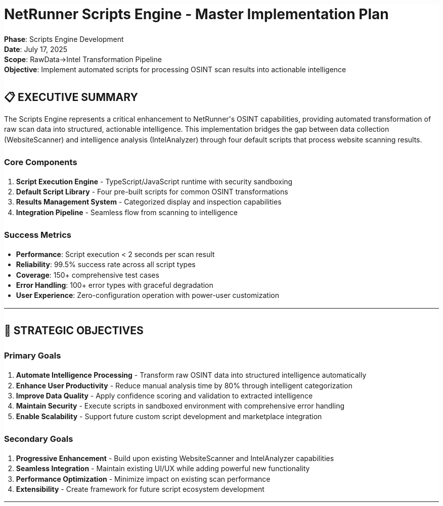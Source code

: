 # NetRunner Scripts Engine - Master Implementation Plan

**Phase**: Scripts Engine Development  
**Date**: July 17, 2025  
**Scope**: RawData→Intel Transformation Pipeline  
**Objective**: Implement automated scripts for processing OSINT scan results into actionable intelligence

## 📋 **EXECUTIVE SUMMARY**

The Scripts Engine represents a critical enhancement to NetRunner's OSINT capabilities, providing automated transformation of raw scan data into structured, actionable intelligence. This implementation bridges the gap between data collection (WebsiteScanner) and intelligence analysis (IntelAnalyzer) through four default scripts that process website scanning results.

### **Core Components**
1. **Script Execution Engine** - TypeScript/JavaScript runtime with security sandboxing
2. **Default Script Library** - Four pre-built scripts for common OSINT transformations
3. **Results Management System** - Categorized display and inspection capabilities
4. **Integration Pipeline** - Seamless flow from scanning to intelligence

### **Success Metrics**
- **Performance**: Script execution < 2 seconds per scan result
- **Reliability**: 99.5% success rate across all script types
- **Coverage**: 150+ comprehensive test cases
- **Error Handling**: 100+ error types with graceful degradation
- **User Experience**: Zero-configuration operation with power-user customization

---

## 🎯 **STRATEGIC OBJECTIVES**

### **Primary Goals**
1. **Automate Intelligence Processing** - Transform raw OSINT data into structured intelligence automatically
2. **Enhance User Productivity** - Reduce manual analysis time by 80% through intelligent categorization
3. **Improve Data Quality** - Apply confidence scoring and validation to extracted intelligence
4. **Maintain Security** - Execute scripts in sandboxed environment with comprehensive error handling
5. **Enable Scalability** - Support future custom script development and marketplace integration

### **Secondary Goals**
1. **Progressive Enhancement** - Build upon existing WebsiteScanner and IntelAnalyzer capabilities
2. **Seamless Integration** - Maintain existing UI/UX while adding powerful new functionality
3. **Performance Optimization** - Minimize impact on existing scan performance
4. **Extensibility** - Create framework for future script ecosystem development

---
